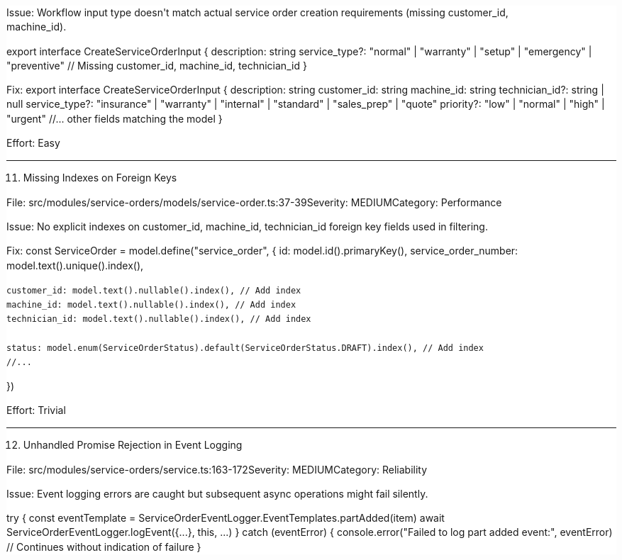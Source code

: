  Issue:
  Workflow input type doesn't match actual service order creation requirements (missing customer_id,    
   machine_id).

  export interface CreateServiceOrderInput {
    description: string
    service_type?: "normal" | "warranty" | "setup" | "emergency" | "preventive"
    // Missing customer_id, machine_id, technician_id
  }

  Fix:
  export interface CreateServiceOrderInput {
    description: string
    customer_id: string
    machine_id: string
    technician_id?: string | null
    service_type?: "insurance" | "warranty" | "internal" | "standard" | "sales_prep" | "quote"
    priority?: "low" | "normal" | "high" | "urgent"
    //... other fields matching the model
  }

  Effort: Easy

  ---
  11. Missing Indexes on Foreign Keys

  File: src/modules/service-orders/models/service-order.ts:37-39Severity: MEDIUMCategory:
  Performance

  Issue:
  No explicit indexes on customer_id, machine_id, technician_id foreign key fields used in
  filtering.

  Fix:
  const ServiceOrder = model.define("service_order", {
    id: model.id().primaryKey(),
    service_order_number: model.text().unique().index(),

    customer_id: model.text().nullable().index(), // Add index
    machine_id: model.text().nullable().index(), // Add index
    technician_id: model.text().nullable().index(), // Add index

    status: model.enum(ServiceOrderStatus).default(ServiceOrderStatus.DRAFT).index(), // Add index      
    //...
  })

  Effort: Trivial

  ---
  12. Unhandled Promise Rejection in Event Logging

  File: src/modules/service-orders/service.ts:163-172Severity: MEDIUMCategory: Reliability

  Issue:
  Event logging errors are caught but subsequent async operations might fail silently.

  try {
    const eventTemplate = ServiceOrderEventLogger.EventTemplates.partAdded(item)
    await ServiceOrderEventLogger.logEvent({...}, this, ...)
  } catch (eventError) {
    console.error("Failed to log part added event:", eventError)
    // Continues without indication of failure
  }
